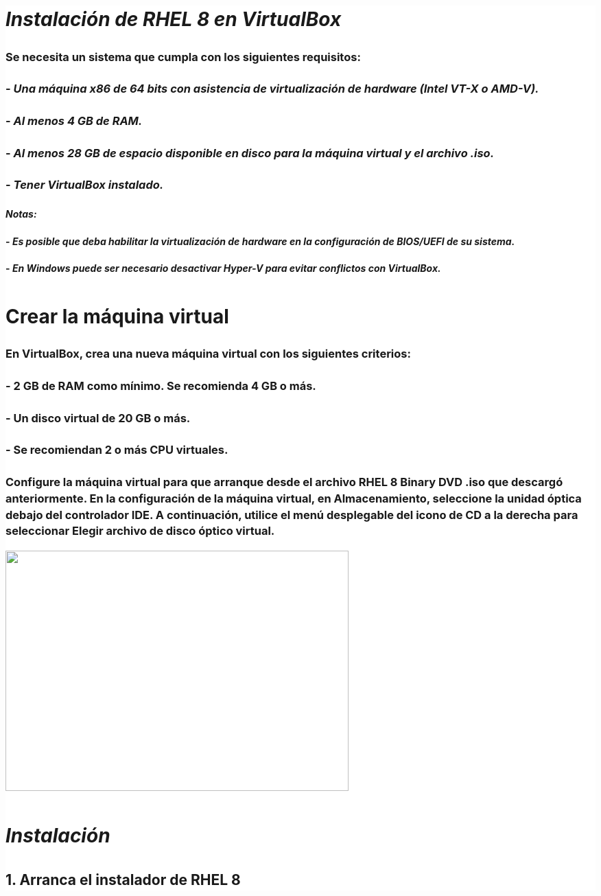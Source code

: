

# _Instalación de RHEL 8 en VirtualBox_


### **Se necesita un sistema que cumpla con los siguientes requisitos:**
### - _Una máquina x86 de 64 bits con asistencia de virtualización de hardware (Intel VT-X o AMD-V)._
### - _Al menos 4 GB de RAM._
### - _Al menos 28 GB de espacio disponible en disco para la máquina virtual y el archivo .iso._
### - _Tener VirtualBox instalado._

#### ***Notas:***
#### - ***Es posible que deba habilitar la virtualización de hardware en la configuración de BIOS/UEFI de su sistema.***
#### - ***En Windows puede ser necesario desactivar Hyper-V para evitar conflictos con VirtualBox.***

# Crear la máquina virtual

### En VirtualBox, crea una nueva máquina virtual con los siguientes criterios:

### - 2 GB de RAM como mínimo. Se recomienda 4 GB o más.
### - Un disco virtual de 20 GB o más.
### - Se recomiendan 2 o más CPU virtuales.

### Configure la máquina virtual para que arranque desde el archivo RHEL 8 Binary DVD .iso que descargó anteriormente. En la configuración de la máquina virtual, en Almacenamiento, seleccione la unidad óptica debajo del controlador IDE. A continuación, utilice el menú desplegable del icono de CD a la derecha para seleccionar Elegir archivo de disco óptico virtual.

<img src="https://lh4.googleusercontent.com/Pe-o1Q-kcTjQGpNk_g17Ipmkd4GQ_AoCIBF25OooIaWMi82S3hpiseLte7IsUCEndpA4GQhCyzUUjICTcw0jUBU6b9GFz4HlMKKGU_s6o7Y9rqa3O6BMEyg9W0wFfHnuXyK7638o" width="500" height="350">

# _Instalación_

## 1. Arranca el instalador de RHEL 8
